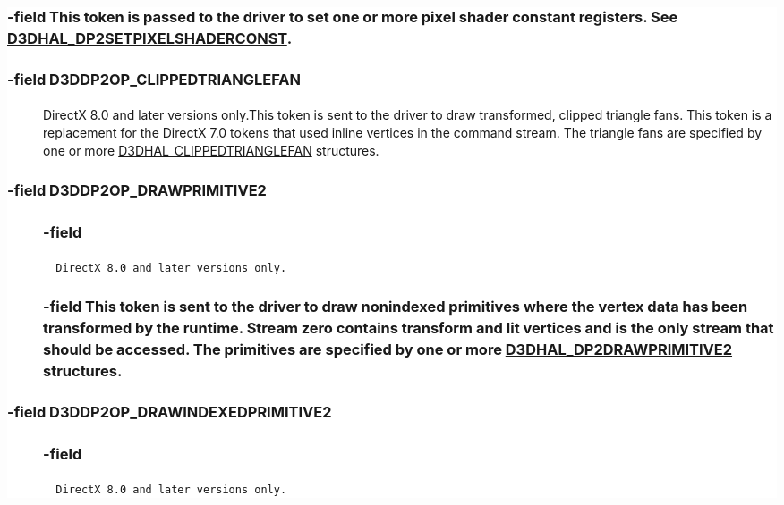 

### -field This token is passed to the driver to set one or more pixel shader constant registers. See <a href="..\d3dhal\ns-d3dhal--d3dhal-dp2setpixelshaderconst.md">D3DHAL_DP2SETPIXELSHADERCONST</a>.

</dl>
</dd>

### -field <a id="D3DDP2OP_CLIPPEDTRIANGLEFAN"></a><a id="d3ddp2op_clippedtrianglefan"></a><b>D3DDP2OP_CLIPPEDTRIANGLEFAN</b>

<dd>
<p>
      DirectX 8.0 and later versions only.This token is sent to the driver to draw transformed, clipped triangle fans. This token is a replacement for the DirectX 7.0 tokens that used inline vertices in the command stream. The triangle fans are specified by one or more <a href="..\d3dhal\ns-d3dhal--d3dhal-clippedtrianglefan.md">D3DHAL_CLIPPEDTRIANGLEFAN</a> structures.</p>
</dd>

### -field <a id="D3DDP2OP_DRAWPRIMITIVE2"></a><a id="d3ddp2op_drawprimitive2"></a><b>D3DDP2OP_DRAWPRIMITIVE2</b>

<dd>
<dl>

### -field 
      DirectX 8.0 and later versions only.
      


### -field This token is sent to the driver to draw nonindexed primitives where the vertex data has been transformed by the runtime. Stream zero contains transform and lit vertices and is the only stream that should be accessed. The primitives are specified by one or more <a href="..\d3dhal\ns-d3dhal--d3dhal-dp2drawprimitive2.md">D3DHAL_DP2DRAWPRIMITIVE2</a> structures.

</dl>
</dd>

### -field <a id="D3DDP2OP_DRAWINDEXEDPRIMITIVE2"></a><a id="d3ddp2op_drawindexedprimitive2"></a><b>D3DDP2OP_DRAWINDEXEDPRIMITIVE2</b>

<dd>
<dl>

### -field 
      DirectX 8.0 and later versions only.
      
